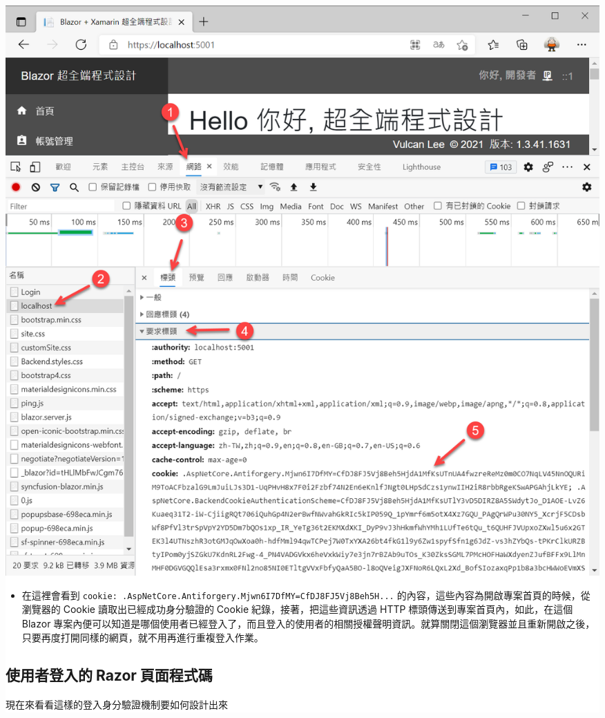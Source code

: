   ![](../Images/x069.png)

* 在這裡會看到 `cookie: .AspNetCore.Antiforgery.Mjwn6I7DfMY=CfDJ8FJ5Vj8Beh5H...` 的內容，這些內容為開啟專案首頁的時候，從瀏覽器的 Cookie 讀取出已經成功身分驗證的 Cookie 紀錄，接著，把這些資訊透過 HTTP 標頭傳送到專案首頁內，如此，在這個 Blazor 專案內便可以知道是哪個使用者已經登入了，而且登入的使用者的相關授權聲明資訊。就算關閉這個瀏覽器並且重新開啟之後，只要再度打開同樣的網頁，就不用再進行重複登入作業。

## 使用者登入的 Razor 頁面程式碼

現在來看看這樣的登入身分驗證機制要如何設計出來

